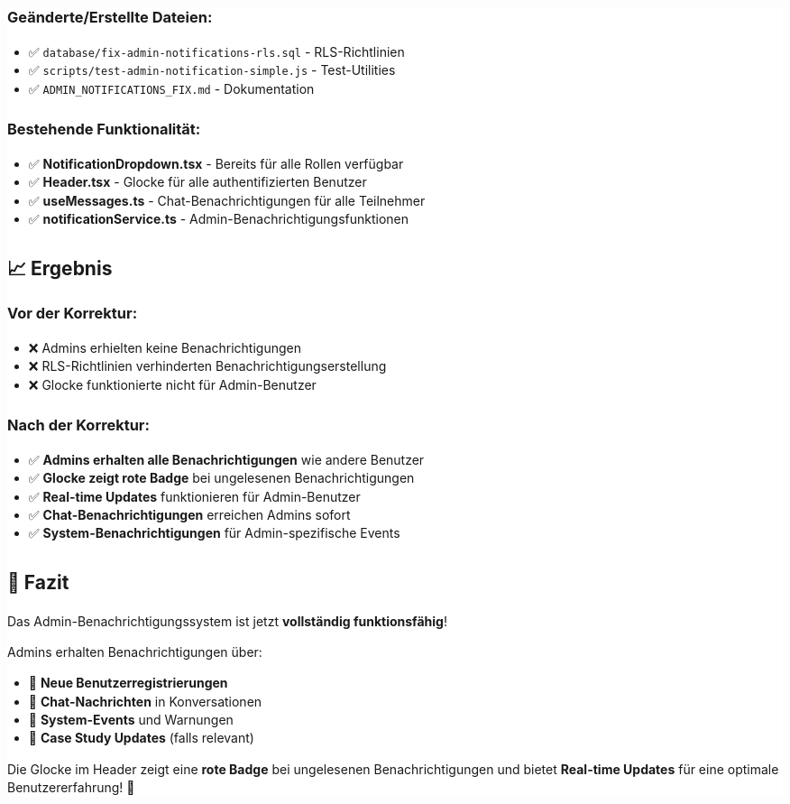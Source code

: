 ### **Geänderte/Erstellte Dateien**:
- ✅ `database/fix-admin-notifications-rls.sql` - RLS-Richtlinien
- ✅ `scripts/test-admin-notification-simple.js` - Test-Utilities
- ✅ `ADMIN_NOTIFICATIONS_FIX.md` - Dokumentation

### **Bestehende Funktionalität**:
- ✅ **NotificationDropdown.tsx** - Bereits für alle Rollen verfügbar
- ✅ **Header.tsx** - Glocke für alle authentifizierten Benutzer
- ✅ **useMessages.ts** - Chat-Benachrichtigungen für alle Teilnehmer
- ✅ **notificationService.ts** - Admin-Benachrichtigungsfunktionen

## 📈 Ergebnis

### **Vor der Korrektur**:
- ❌ Admins erhielten keine Benachrichtigungen
- ❌ RLS-Richtlinien verhinderten Benachrichtigungserstellung
- ❌ Glocke funktionierte nicht für Admin-Benutzer

### **Nach der Korrektur**:
- ✅ **Admins erhalten alle Benachrichtigungen** wie andere Benutzer
- ✅ **Glocke zeigt rote Badge** bei ungelesenen Benachrichtigungen
- ✅ **Real-time Updates** funktionieren für Admin-Benutzer
- ✅ **Chat-Benachrichtigungen** erreichen Admins sofort
- ✅ **System-Benachrichtigungen** für Admin-spezifische Events

## 🎉 Fazit

Das Admin-Benachrichtigungssystem ist jetzt **vollständig funktionsfähig**! 

Admins erhalten Benachrichtigungen über:
- 👤 **Neue Benutzerregistrierungen**
- 💬 **Chat-Nachrichten** in Konversationen
- 🚀 **System-Events** und Warnungen
- 📝 **Case Study Updates** (falls relevant)

Die Glocke im Header zeigt eine **rote Badge** bei ungelesenen Benachrichtigungen und bietet **Real-time Updates** für eine optimale Benutzererfahrung! 🔔
